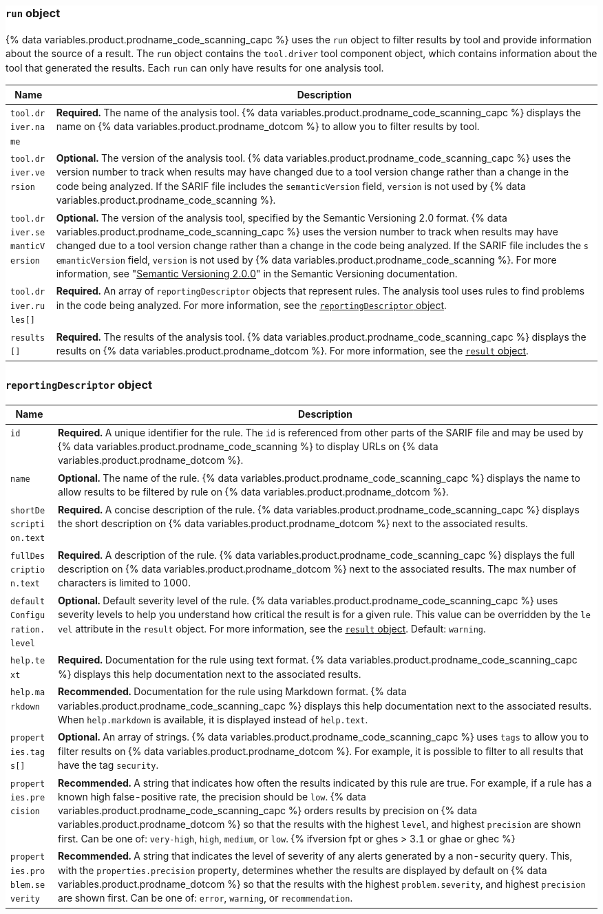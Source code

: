 ### `run` object

{% data variables.product.prodname_code_scanning_capc %} uses the `run` object to filter results by tool and provide information about the source of a result. The `run` object contains the `tool.driver` tool component object, which contains information about the tool that generated the results. Each `run` can only have results for one analysis tool.

| Name | Description |
|----|----|
| `tool.driver.name` | **Required.** The name of the analysis tool. {% data variables.product.prodname_code_scanning_capc %} displays the name on {% data variables.product.prodname_dotcom %} to allow you to filter results by tool. |
| `tool.driver.version` | **Optional.** The version of the analysis tool. {% data variables.product.prodname_code_scanning_capc %} uses the version number to track when results may have changed due to a tool version change rather than a change in the code being analyzed. If the SARIF file includes the `semanticVersion` field, `version` is not used by {% data variables.product.prodname_code_scanning %}. |
| `tool.driver.semanticVersion` | **Optional.** The version of the analysis tool, specified by the Semantic Versioning 2.0 format. {% data variables.product.prodname_code_scanning_capc %} uses the version number to track when results may have changed due to a tool version change rather than a change in the code being analyzed. If the SARIF file includes the `semanticVersion` field, `version` is not used by {% data variables.product.prodname_code_scanning %}. For more information, see "[Semantic Versioning 2.0.0](https://semver.org/)" in the Semantic Versioning documentation. |
| `tool.driver.rules[]` | **Required.** An array of `reportingDescriptor` objects that represent rules. The analysis tool uses rules to find problems in the code being analyzed. For more information, see the [`reportingDescriptor` object](#reportingdescriptor-object). |
| `results[]` | **Required.** The results of the analysis tool. {% data variables.product.prodname_code_scanning_capc %} displays the results on {% data variables.product.prodname_dotcom %}. For more information, see the [`result` object](#result-object).

### `reportingDescriptor` object

| Name | Description |
|----|----|
| `id` |  **Required.** A unique identifier for the rule. The `id` is referenced from other parts of the SARIF file and may be used by {% data variables.product.prodname_code_scanning %} to display URLs on {% data variables.product.prodname_dotcom %}. |
| `name` | **Optional.** The name of the rule. {% data variables.product.prodname_code_scanning_capc %} displays the name to allow results to be filtered by rule on {% data variables.product.prodname_dotcom %}. |
| `shortDescription.text` | **Required.** A concise description of the rule. {% data variables.product.prodname_code_scanning_capc %} displays the short description on {% data variables.product.prodname_dotcom %} next to the associated results.
| `fullDescription.text` | **Required.** A description of the rule. {% data variables.product.prodname_code_scanning_capc %} displays the full description on {% data variables.product.prodname_dotcom %} next to the associated results. The max number of characters is limited to 1000.
| `defaultConfiguration.level` | **Optional.** Default severity level of the rule. {% data variables.product.prodname_code_scanning_capc %} uses severity levels to help you understand how critical the result is for a given rule. This value can be overridden by the `level` attribute in the `result` object. For more information, see the [`result` object](#result-object). Default: `warning`.
| `help.text` | **Required.** Documentation for the rule using text format. {% data variables.product.prodname_code_scanning_capc %} displays this help documentation next to the associated results.
| `help.markdown` | **Recommended.** Documentation for the rule using Markdown format. {% data variables.product.prodname_code_scanning_capc %} displays this help documentation next to the associated results. When `help.markdown` is available, it is displayed instead of `help.text`.
| `properties.tags[]` | **Optional.** An array of strings. {% data variables.product.prodname_code_scanning_capc %} uses `tags` to allow you to filter results on {% data variables.product.prodname_dotcom %}. For example, it is possible to filter to all results that have the tag `security`.
| `properties.precision` | **Recommended.** A string that indicates how often the results indicated by this rule are true. For example, if a rule has a known high false-positive rate, the precision should be `low`. {% data variables.product.prodname_code_scanning_capc %} orders results by precision on {% data variables.product.prodname_dotcom %} so that the results with the highest `level`, and highest `precision` are shown first. Can be one of: `very-high`, `high`, `medium`, or `low`. {% ifversion fpt or ghes > 3.1 or ghae or ghec %}
| `properties.problem.severity` | **Recommended.** A string that indicates the level of severity of any alerts generated by a non-security query. This, with the `properties.precision` property, determines whether the results are displayed by default on {% data variables.product.prodname_dotcom %} so that the results with the highest `problem.severity`, and highest `precision` are shown first. Can be one of: `error`, `warning`, or `recommendation`.
